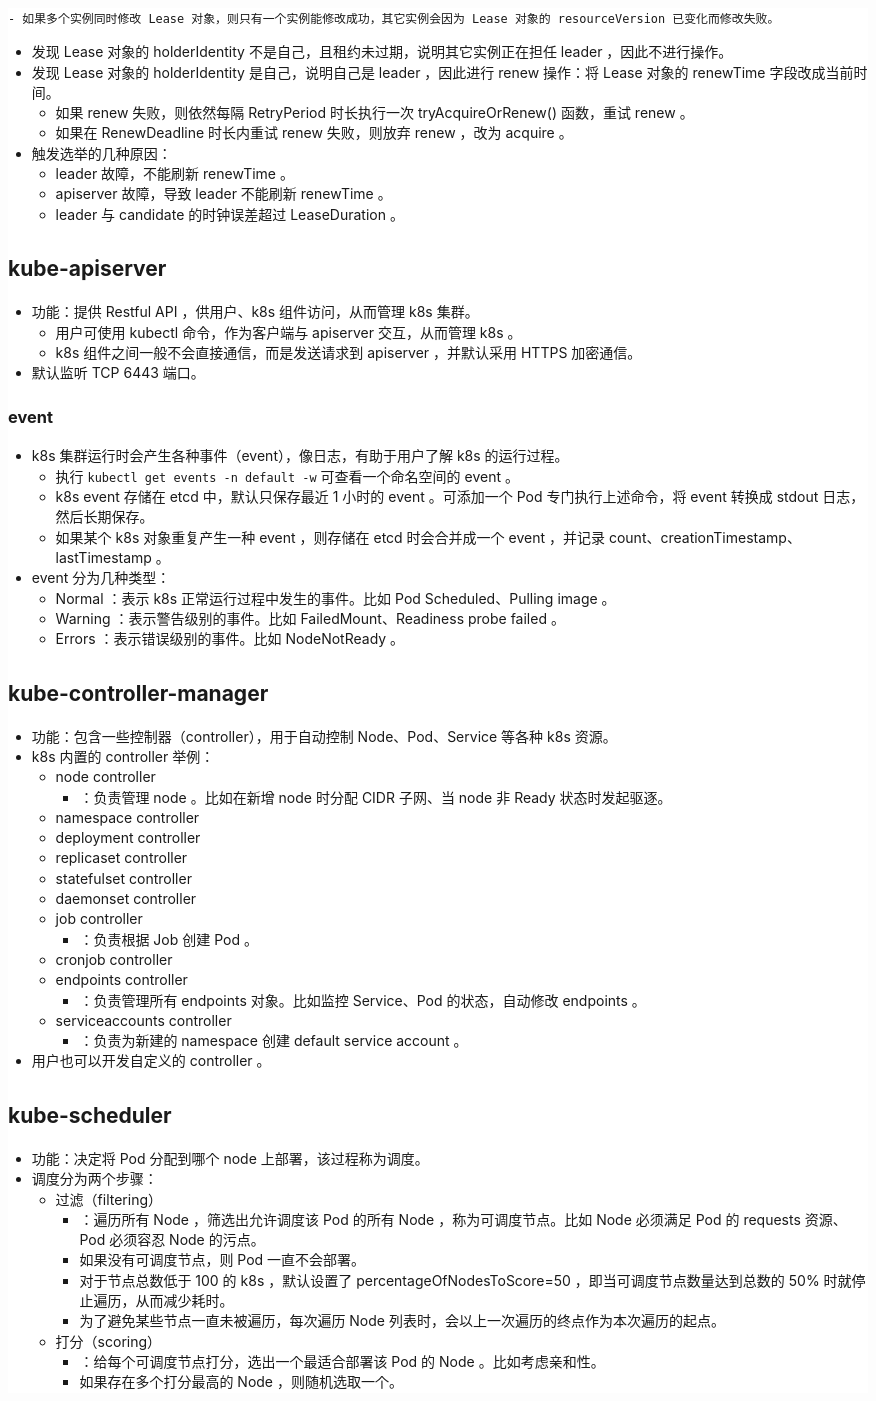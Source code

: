     - 如果多个实例同时修改 Lease 对象，则只有一个实例能修改成功，其它实例会因为 Lease 对象的 resourceVersion 已变化而修改失败。
  - 发现 Lease 对象的 holderIdentity 不是自己，且租约未过期，说明其它实例正在担任 leader ，因此不进行操作。
  - 发现 Lease 对象的 holderIdentity 是自己，说明自己是 leader ，因此进行 renew 操作：将 Lease 对象的 renewTime 字段改成当前时间。
    - 如果 renew 失败，则依然每隔 RetryPeriod 时长执行一次 tryAcquireOrRenew() 函数，重试 renew 。
    - 如果在 RenewDeadline 时长内重试 renew 失败，则放弃 renew ，改为 acquire 。
  - 触发选举的几种原因：
    - leader 故障，不能刷新 renewTime 。
    - apiserver 故障，导致 leader 不能刷新 renewTime 。
    - leader 与 candidate 的时钟误差超过 LeaseDuration 。

## kube-apiserver

- 功能：提供 Restful API ，供用户、k8s 组件访问，从而管理 k8s 集群。
  - 用户可使用 kubectl 命令，作为客户端与 apiserver 交互，从而管理 k8s 。
  - k8s 组件之间一般不会直接通信，而是发送请求到 apiserver ，并默认采用 HTTPS 加密通信。
- 默认监听 TCP 6443 端口。

### event

- k8s 集群运行时会产生各种事件（event），像日志，有助于用户了解 k8s 的运行过程。
  - 执行 `kubectl get events -n default -w` 可查看一个命名空间的 event 。
  - k8s event 存储在 etcd 中，默认只保存最近 1 小时的 event 。可添加一个 Pod 专门执行上述命令，将 event 转换成 stdout 日志，然后长期保存。
  - 如果某个 k8s 对象重复产生一种 event ，则存储在 etcd 时会合并成一个 event ，并记录 count、creationTimestamp、lastTimestamp 。
- event 分为几种类型：
  - Normal ：表示 k8s 正常运行过程中发生的事件。比如 Pod Scheduled、Pulling image 。
  - Warning ：表示警告级别的事件。比如 FailedMount、Readiness probe failed 。
  - Errors ：表示错误级别的事件。比如 NodeNotReady 。

## kube-controller-manager

- 功能：包含一些控制器（controller），用于自动控制 Node、Pod、Service 等各种 k8s 资源。
- k8s 内置的 controller 举例：
  - node controller
    - ：负责管理 node 。比如在新增 node 时分配 CIDR 子网、当 node 非 Ready 状态时发起驱逐。
  - namespace controller
  - deployment controller
  - replicaset controller
  - statefulset controller
  - daemonset controller
  - job controller
    - ：负责根据 Job 创建 Pod 。
  - cronjob controller
  - endpoints controller
    - ：负责管理所有 endpoints 对象。比如监控 Service、Pod 的状态，自动修改 endpoints 。
  - serviceaccounts controller
    - ：负责为新建的 namespace 创建 default service account 。
- 用户也可以开发自定义的 controller 。

## kube-scheduler

- 功能：决定将 Pod 分配到哪个 node 上部署，该过程称为调度。
- 调度分为两个步骤：
  - 过滤（filtering）
    - ：遍历所有 Node ，筛选出允许调度该 Pod 的所有 Node ，称为可调度节点。比如 Node 必须满足 Pod 的 requests 资源、Pod 必须容忍 Node 的污点。
    - 如果没有可调度节点，则 Pod 一直不会部署。
    - 对于节点总数低于 100 的 k8s ，默认设置了 percentageOfNodesToScore=50 ，即当可调度节点数量达到总数的 50% 时就停止遍历，从而减少耗时。
    - 为了避免某些节点一直未被遍历，每次遍历 Node 列表时，会以上一次遍历的终点作为本次遍历的起点。
  - 打分（scoring）
    - ：给每个可调度节点打分，选出一个最适合部署该 Pod 的 Node 。比如考虑亲和性。
    - 如果存在多个打分最高的 Node ，则随机选取一个。

